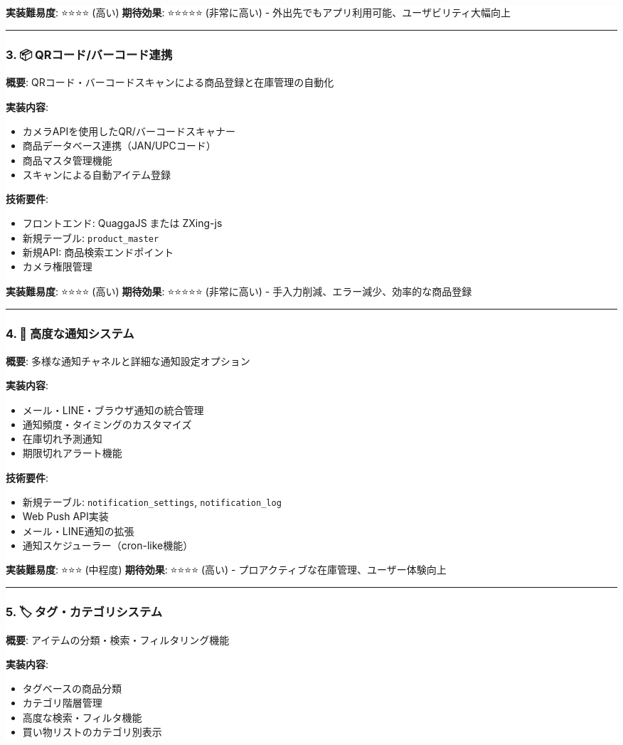 **実装難易度**: ⭐⭐⭐⭐ (高い)
**期待効果**: ⭐⭐⭐⭐⭐ (非常に高い) - 外出先でもアプリ利用可能、ユーザビリティ大幅向上

---

### 3. 📦 QRコード/バーコード連携

**概要**: QRコード・バーコードスキャンによる商品登録と在庫管理の自動化

**実装内容**:
- カメラAPIを使用したQR/バーコードスキャナー
- 商品データベース連携（JAN/UPCコード）
- 商品マスタ管理機能
- スキャンによる自動アイテム登録

**技術要件**:
- フロントエンド: QuaggaJS または ZXing-js
- 新規テーブル: `product_master`
- 新規API: 商品検索エンドポイント
- カメラ権限管理

**実装難易度**: ⭐⭐⭐⭐ (高い)
**期待効果**: ⭐⭐⭐⭐⭐ (非常に高い) - 手入力削減、エラー減少、効率的な商品登録

---

### 4. 🔔 高度な通知システム

**概要**: 多様な通知チャネルと詳細な通知設定オプション

**実装内容**:
- メール・LINE・ブラウザ通知の統合管理
- 通知頻度・タイミングのカスタマイズ
- 在庫切れ予測通知
- 期限切れアラート機能

**技術要件**:
- 新規テーブル: `notification_settings`, `notification_log`
- Web Push API実装
- メール・LINE通知の拡張
- 通知スケジューラー（cron-like機能）

**実装難易度**: ⭐⭐⭐ (中程度)
**期待効果**: ⭐⭐⭐⭐ (高い) - プロアクティブな在庫管理、ユーザー体験向上

---

### 5. 🏷️ タグ・カテゴリシステム

**概要**: アイテムの分類・検索・フィルタリング機能

**実装内容**:
- タグベースの商品分類
- カテゴリ階層管理
- 高度な検索・フィルタ機能
- 買い物リストのカテゴリ別表示
